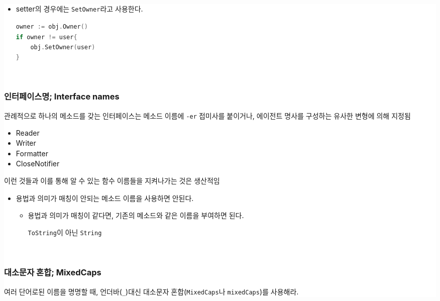 - setter의 경우에는 `SetOwner`라고 사용한다.

  ```go
  owner := obj.Owner()
  if owner != user{
      obj.SetOwner(user)
  }
  ```



​    

### 인터페이스명; Interface names

관례적으로 하나의 메소드를 갖는 인터페이스는 메소드 이름에 `-er` 접미사를 붙이거나, 에이전트 명사를 구성하는 유사한 변형에 의해 지정됨

- Reader
- Writer
- Formatter
- CloseNotifier



이런 것들과 이를 통해 알 수 있는 함수 이름들을 지켜나가는 것은 생산적임



- 용법과 의미가 매칭이 안되는 메소드 이름을 사용하면 안된다.

  - 용법과 의미가 매칭이 같다면, 기존의 메소드와 같은 이름을 부여하면 된다.

    `ToString`이 아닌 `String`

​    

### 대소문자 혼합; MixedCaps

여러 단어로된 이름을 명명할 때, 언더바(`_`)대신 대소문자 혼합(`MixedCaps`나 `mixedCaps`)를 사용해라.











































